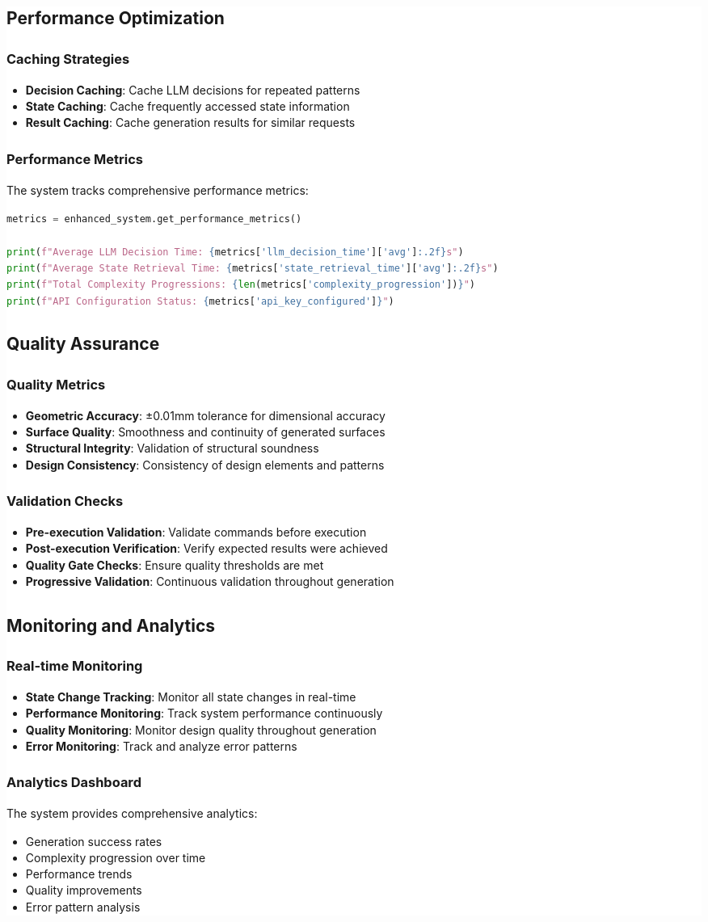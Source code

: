 ## Performance Optimization

### Caching Strategies
- **Decision Caching**: Cache LLM decisions for repeated patterns
- **State Caching**: Cache frequently accessed state information
- **Result Caching**: Cache generation results for similar requests

### Performance Metrics
The system tracks comprehensive performance metrics:

```python
metrics = enhanced_system.get_performance_metrics()

print(f"Average LLM Decision Time: {metrics['llm_decision_time']['avg']:.2f}s")
print(f"Average State Retrieval Time: {metrics['state_retrieval_time']['avg']:.2f}s")
print(f"Total Complexity Progressions: {len(metrics['complexity_progression'])}")
print(f"API Configuration Status: {metrics['api_key_configured']}")
```

## Quality Assurance

### Quality Metrics
- **Geometric Accuracy**: ±0.01mm tolerance for dimensional accuracy
- **Surface Quality**: Smoothness and continuity of generated surfaces
- **Structural Integrity**: Validation of structural soundness
- **Design Consistency**: Consistency of design elements and patterns

### Validation Checks
- **Pre-execution Validation**: Validate commands before execution
- **Post-execution Verification**: Verify expected results were achieved
- **Quality Gate Checks**: Ensure quality thresholds are met
- **Progressive Validation**: Continuous validation throughout generation

## Monitoring and Analytics

### Real-time Monitoring
- **State Change Tracking**: Monitor all state changes in real-time
- **Performance Monitoring**: Track system performance continuously
- **Quality Monitoring**: Monitor design quality throughout generation
- **Error Monitoring**: Track and analyze error patterns

### Analytics Dashboard
The system provides comprehensive analytics:
- Generation success rates
- Complexity progression over time
- Performance trends
- Quality improvements
- Error pattern analysis
